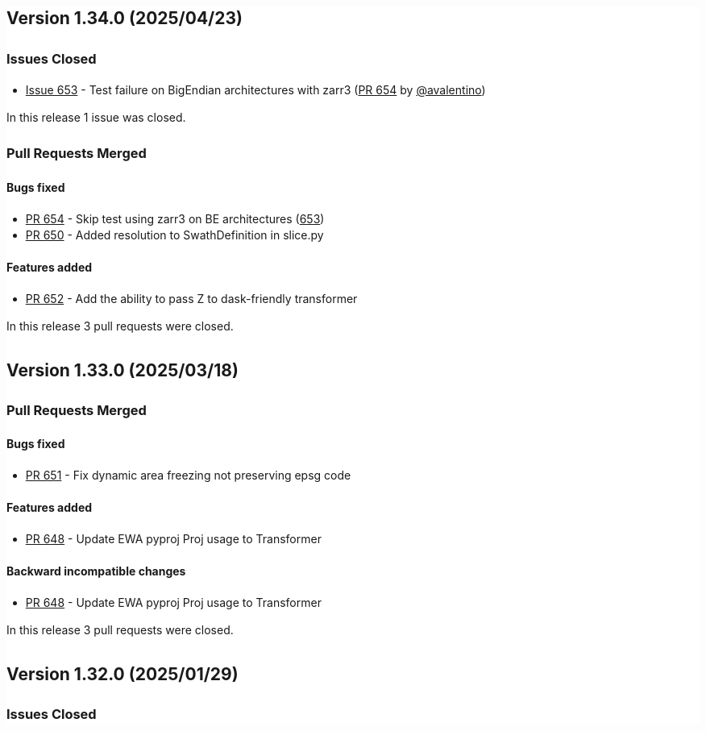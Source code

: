 ## Version 1.34.0 (2025/04/23)

### Issues Closed

* [Issue 653](https://github.com/pytroll/pyresample/issues/653) - Test failure on BigEndian architectures with zarr3 ([PR 654](https://github.com/pytroll/pyresample/pull/654) by [@avalentino](https://github.com/avalentino))

In this release 1 issue was closed.

### Pull Requests Merged

#### Bugs fixed

* [PR 654](https://github.com/pytroll/pyresample/pull/654) - Skip test using zarr3 on BE architectures ([653](https://github.com/pytroll/pyresample/issues/653))
* [PR 650](https://github.com/pytroll/pyresample/pull/650) - Added resolution to SwathDefinition in slice.py

#### Features added

* [PR 652](https://github.com/pytroll/pyresample/pull/652) - Add the ability to pass Z to dask-friendly transformer

In this release 3 pull requests were closed.


## Version 1.33.0 (2025/03/18)


### Pull Requests Merged

#### Bugs fixed

* [PR 651](https://github.com/pytroll/pyresample/pull/651) - Fix dynamic area freezing not preserving epsg code

#### Features added

* [PR 648](https://github.com/pytroll/pyresample/pull/648) - Update EWA pyproj Proj usage to Transformer

#### Backward incompatible changes

* [PR 648](https://github.com/pytroll/pyresample/pull/648) - Update EWA pyproj Proj usage to Transformer

In this release 3 pull requests were closed.


## Version 1.32.0 (2025/01/29)

### Issues Closed
